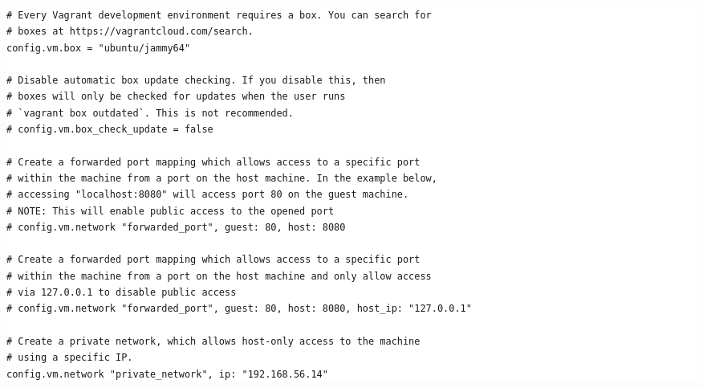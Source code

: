     # Every Vagrant development environment requires a box. You can search for
    # boxes at https://vagrantcloud.com/search.
    config.vm.box = "ubuntu/jammy64"

    # Disable automatic box update checking. If you disable this, then
    # boxes will only be checked for updates when the user runs
    # `vagrant box outdated`. This is not recommended.
    # config.vm.box_check_update = false

    # Create a forwarded port mapping which allows access to a specific port
    # within the machine from a port on the host machine. In the example below,
    # accessing "localhost:8080" will access port 80 on the guest machine.
    # NOTE: This will enable public access to the opened port
    # config.vm.network "forwarded_port", guest: 80, host: 8080

    # Create a forwarded port mapping which allows access to a specific port
    # within the machine from a port on the host machine and only allow access
    # via 127.0.0.1 to disable public access
    # config.vm.network "forwarded_port", guest: 80, host: 8080, host_ip: "127.0.0.1"

    # Create a private network, which allows host-only access to the machine
    # using a specific IP.
    config.vm.network "private_network", ip: "192.168.56.14"

